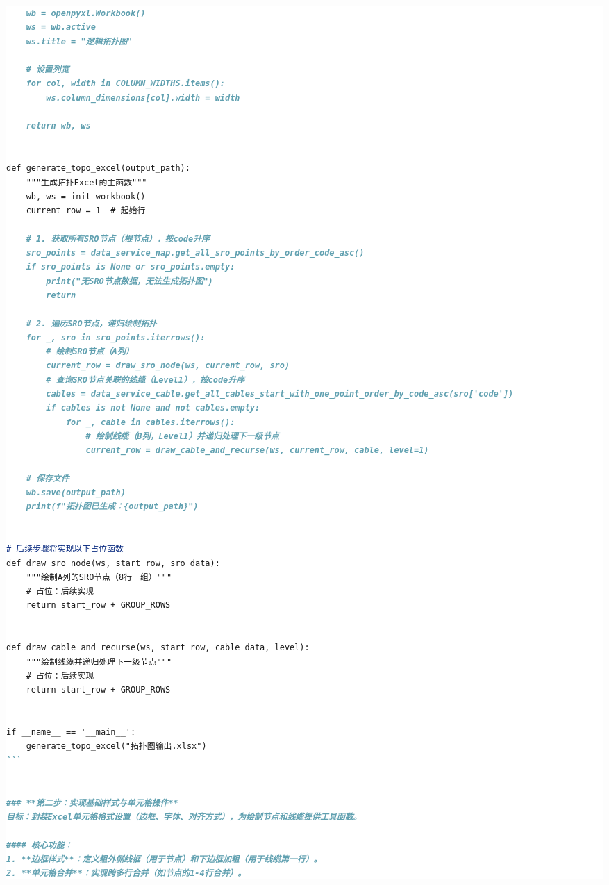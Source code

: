 ~~~markdown
    wb = openpyxl.Workbook()
    ws = wb.active
    ws.title = "逻辑拓扑图"
    
    # 设置列宽
    for col, width in COLUMN_WIDTHS.items():
        ws.column_dimensions[col].width = width
    
    return wb, ws


def generate_topo_excel(output_path):
    """生成拓扑Excel的主函数"""
    wb, ws = init_workbook()
    current_row = 1  # 起始行
    
    # 1. 获取所有SRO节点（根节点），按code升序
    sro_points = data_service_nap.get_all_sro_points_by_order_code_asc()
    if sro_points is None or sro_points.empty:
        print("无SRO节点数据，无法生成拓扑图")
        return
    
    # 2. 遍历SRO节点，递归绘制拓扑
    for _, sro in sro_points.iterrows():
        # 绘制SRO节点（A列）
        current_row = draw_sro_node(ws, current_row, sro)
        # 查询SRO节点关联的线缆（Level1），按code升序
        cables = data_service_cable.get_all_cables_start_with_one_point_order_by_code_asc(sro['code'])
        if cables is not None and not cables.empty:
            for _, cable in cables.iterrows():
                # 绘制线缆（B列，Level1）并递归处理下一级节点
                current_row = draw_cable_and_recurse(ws, current_row, cable, level=1)
    
    # 保存文件
    wb.save(output_path)
    print(f"拓扑图已生成：{output_path}")


# 后续步骤将实现以下占位函数
def draw_sro_node(ws, start_row, sro_data):
    """绘制A列的SRO节点（8行一组）"""
    # 占位：后续实现
    return start_row + GROUP_ROWS


def draw_cable_and_recurse(ws, start_row, cable_data, level):
    """绘制线缆并递归处理下一级节点"""
    # 占位：后续实现
    return start_row + GROUP_ROWS


if __name__ == '__main__':
    generate_topo_excel("拓扑图输出.xlsx")
```


### **第二步：实现基础样式与单元格操作**
目标：封装Excel单元格格式设置（边框、字体、对齐方式），为绘制节点和线缆提供工具函数。

#### 核心功能：
1. **边框样式**：定义粗外侧线框（用于节点）和下边框加粗（用于线缆第一行）。
2. **单元格合并**：实现跨多行合并（如节点的1-4行合并）。
~~~
